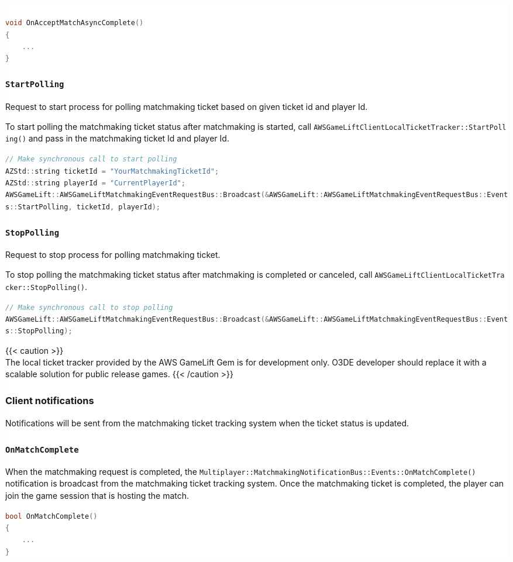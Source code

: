 ```cpp

void OnAcceptMatchAsyncComplete()
{
    ...
}
```

### `StartPolling`

Request to start process for polling matchmaking ticket based on given ticket id and player Id. 

To start polling the matchmaking ticket status after matchmaking is started, call `AWSGameLiftClientLocalTicketTracker::StartPolling()` and pass in the matchmaking ticket Id and player Id.

```cpp
// Make synchronous call to start polling
AZStd::string ticketId = "YourMatchmakingTicketId";
AZStd::string playerId = "CurrentPlayerId";
AWSGameLift::AWSGameLiftMatchmakingEventRequestBus::Broadcast(&AWSGameLift::AWSGameLiftMatchmakingEventRequestBus::Events::StartPolling, ticketId, playerId);
```

### `StopPolling`

Request to stop process for polling matchmaking ticket.

To stop polling the matchmaking ticket status after matchmaking is completed or canceled, call `AWSGameLiftClientLocalTicketTracker::StopPolling()`.

```cpp
// Make synchronous call to stop polling
AWSGameLift::AWSGameLiftMatchmakingEventRequestBus::Broadcast(&AWSGameLift::AWSGameLiftMatchmakingEventRequestBus::Events::StopPolling);
```

{{< caution >}}  
The local ticket tracker provided by the AWS GameLift Gem is for development only. O3DE developer should replace it with a scalable solution for public release games.
{{< /caution >}}


### Client notifications

Notifications will be sent from the matchmaking ticket tracking system when the ticket status is updated.

### `OnMatchComplete`

When the matchmaking request is completed, the `Multiplayer::MatchmakingNotificationBus::Events::OnMatchComplete()` notification is broadcast from the matchmaking ticket tracking system. Once the matchmaking ticket is completed, the player can join the game session that is hosting the match. 

```cpp
bool OnMatchComplete()
{
    ...
}
```
